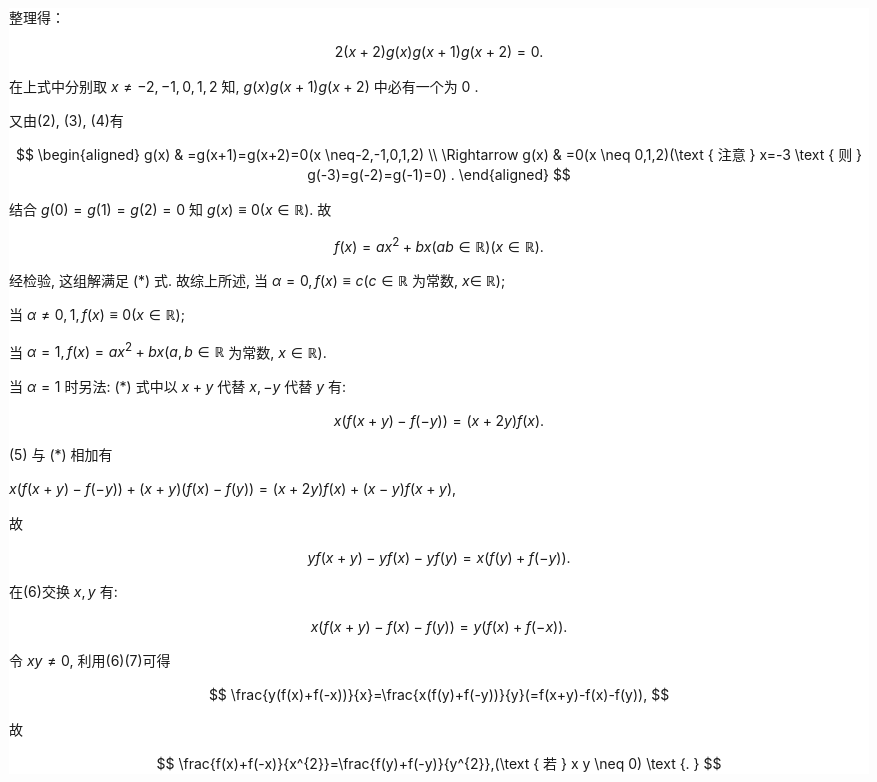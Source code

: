 整理得：

$$
2(x+2) g(x) g(x+1) g(x+2)=0 \text {. }
$$

在上式中分别取 $x \neq-2,-1,0,1,2$ 知, $g(x) g(x+1) g(x+2)$ 中必有一个为 0 .

又由(2), (3), (4)有

$$
\begin{aligned}
g(x) & =g(x+1)=g(x+2)=0(x \neq-2,-1,0,1,2) \\
\Rightarrow g(x) & =0(x \neq 0,1,2)(\text { 注意 } x=-3 \text { 则 } g(-3)=g(-2)=g(-1)=0) .
\end{aligned}
$$

结合 $g(0)=g(1)=g(2)=0$ 知 $g(x) \equiv 0(x \in \mathbb{R})$. 故

$$
f(x)=a x^{2}+b x(a b \in \mathbb{R})(x \in \mathbb{R}) .
$$

经检验, 这组解满足 $(*)$ 式. 故综上所述, 当 $\alpha=0, f(x) \equiv c(c \in \mathbb{R}$ 为常数, $x \in$ $\mathbb{R})$;

当 $\alpha \neq 0,1, f(x) \equiv 0(x \in \mathbb{R})$;

当 $\alpha=1, f(x)=a x^{2}+b x(a, b \in \mathbb{R}$ 为常数, $x \in \mathbb{R})$.

当 $\alpha=1$ 时另法: $(*)$ 式中以 $x+y$ 代替 $x,-y$ 代替 $y$ 有:

$$
x(f(x+y)-f(-y))=(x+2 y) f(x) .
$$

(5) 与 $(*)$ 相加有

$x(f(x+y)-f(-y))+(x+y)(f(x)-f(y))=(x+2 y) f(x)+(x-y) f(x+y)$,

故

$$
y f(x+y)-y f(x)-y f(y)=x(f(y)+f(-y)) .
$$

在(6)交换 $x, y$ 有:

$$
x(f(x+y)-f(x)-f(y))=y(f(x)+f(-x)) .
$$

令 $x y \neq 0$, 利用(6)(7)可得

$$
\frac{y(f(x)+f(-x))}{x}=\frac{x(f(y)+f(-y))}{y}(=f(x+y)-f(x)-f(y)),
$$

故

$$
\frac{f(x)+f(-x)}{x^{2}}=\frac{f(y)+f(-y)}{y^{2}},(\text { 若 } x y \neq 0) \text {. }
$$
